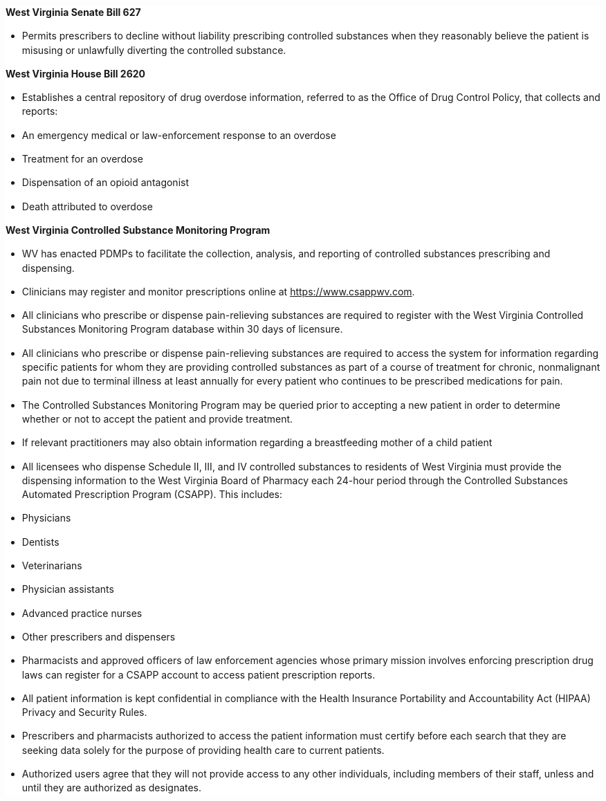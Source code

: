 **West Virginia Senate Bill 627**

- Permits prescribers to decline without liability prescribing controlled substances when they reasonably believe the patient is misusing or unlawfully diverting the controlled substance.

**West Virginia House Bill 2620**

- Establishes a central repository of drug overdose information, referred to as the Office of Drug Control Policy, that collects and reports:

- An emergency medical or law-enforcement response to an overdose
- Treatment for an overdose
- Dispensation of an opioid antagonist
- Death attributed to overdose

**West Virginia Controlled Substance Monitoring Program**

- WV has enacted PDMPs to facilitate the collection, analysis, and reporting of controlled substances prescribing and dispensing.

- Clinicians may register and monitor prescriptions online at https://www.csappwv.com.

- All clinicians who prescribe or dispense pain-relieving substances are required to register with the West Virginia Controlled Substances Monitoring Program database within 30 days of licensure.

- All clinicians who prescribe or dispense pain-relieving substances are required to access the system for information regarding specific patients for whom they are providing controlled substances as part of a course of treatment for chronic, nonmalignant pain not due to terminal illness at least annually for every patient who continues to be prescribed medications for pain.

- The Controlled Substances Monitoring Program may be queried prior to accepting a new patient in order to determine whether or not to accept the patient and provide treatment.

- If relevant practitioners may also obtain information regarding a breastfeeding mother of a child patient

- All licensees who dispense Schedule II, III, and IV controlled substances to residents of West Virginia must provide the dispensing information to the West Virginia Board of Pharmacy each 24-hour period through the Controlled Substances Automated Prescription Program (CSAPP). This includes:

- Physicians
- Dentists
- Veterinarians
- Physician assistants
- Advanced practice nurses
- Other prescribers and dispensers

- Pharmacists and approved officers of law enforcement agencies whose primary mission involves enforcing prescription drug laws can register for a CSAPP account to access patient prescription reports.

- All patient information is kept confidential in compliance with the Health Insurance Portability and Accountability Act (HIPAA) Privacy and Security Rules.

- Prescribers and pharmacists authorized to access the patient information must certify before each search that they are seeking data solely for the purpose of providing health care to current patients.

- Authorized users agree that they will not provide access to any other individuals, including members of their staff, unless and until they are authorized as designates.
